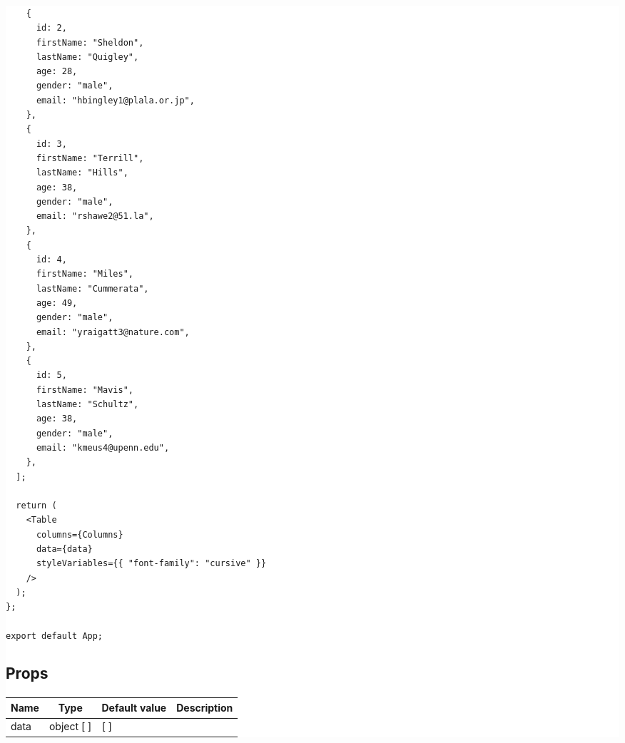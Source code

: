 ```JSX
    {
      id: 2,
      firstName: "Sheldon",
      lastName: "Quigley",
      age: 28,
      gender: "male",
      email: "hbingley1@plala.or.jp",
    },
    {
      id: 3,
      firstName: "Terrill",
      lastName: "Hills",
      age: 38,
      gender: "male",
      email: "rshawe2@51.la",
    },
    {
      id: 4,
      firstName: "Miles",
      lastName: "Cummerata",
      age: 49,
      gender: "male",
      email: "yraigatt3@nature.com",
    },
    {
      id: 5,
      firstName: "Mavis",
      lastName: "Schultz",
      age: 38,
      gender: "male",
      email: "kmeus4@upenn.edu",
    },
  ];

  return (
    <Table
      columns={Columns}
      data={data}
      styleVariables={{ "font-family": "cursive" }}
    />
  );
};

export default App;

```

## Props

<table>
  <thead>
    <tr>
      <th>Name</th>
      <th>Type</th>
      <th>Default value</th>
      <th>Description</th>
    </tr>
  </thead>
  <tbody>
    <tr>
      <td>data</td>
      <td>object [ ]</td>
      <td>[ ]</td>